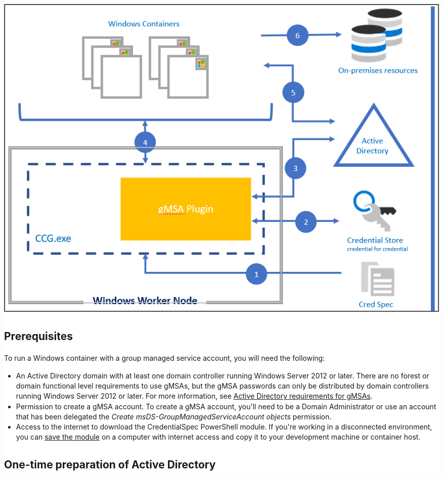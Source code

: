    ![Diagram of the ccg.exe process](../media/credential-guard.png)

## Prerequisites

To run a Windows container with a group managed service account, you will need the following:

- An Active Directory domain with at least one domain controller running Windows Server 2012 or later. There are no forest or domain functional level requirements to use gMSAs, but the gMSA passwords can only be distributed by domain controllers running Windows Server 2012 or later. For more information, see [Active Directory requirements for gMSAs](/windows-server/security/group-managed-service-accounts/getting-started-with-group-managed-service-accounts#BKMK_gMSA_Req).
- Permission to create a gMSA account. To create a gMSA account, you'll need to be a Domain Administrator or use an account that has been delegated the *Create msDS-GroupManagedServiceAccount objects* permission.
- Access to the internet to download the CredentialSpec PowerShell module. If you're working in a disconnected environment, you can [save the module](/powershell/module/powershellget/save-module?view=powershell-5.1&preserve-view=true) on a computer with internet access and copy it to your development machine or container host.

## One-time preparation of Active Directory
